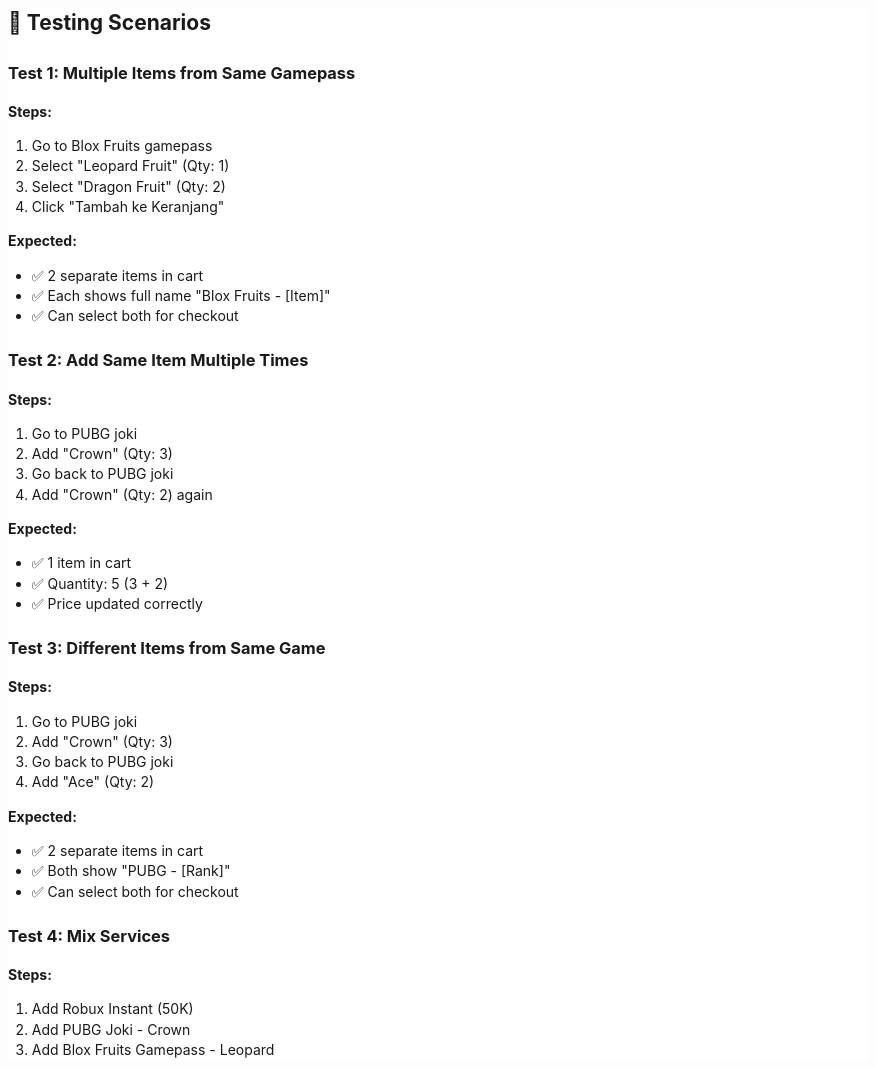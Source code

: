 
## 🧪 Testing Scenarios

### Test 1: Multiple Items from Same Gamepass

**Steps:**

1. Go to Blox Fruits gamepass
2. Select "Leopard Fruit" (Qty: 1)
3. Select "Dragon Fruit" (Qty: 2)
4. Click "Tambah ke Keranjang"

**Expected:**

- ✅ 2 separate items in cart
- ✅ Each shows full name "Blox Fruits - [Item]"
- ✅ Can select both for checkout

### Test 2: Add Same Item Multiple Times

**Steps:**

1. Go to PUBG joki
2. Add "Crown" (Qty: 3)
3. Go back to PUBG joki
4. Add "Crown" (Qty: 2) again

**Expected:**

- ✅ 1 item in cart
- ✅ Quantity: 5 (3 + 2)
- ✅ Price updated correctly

### Test 3: Different Items from Same Game

**Steps:**

1. Go to PUBG joki
2. Add "Crown" (Qty: 3)
3. Go back to PUBG joki
4. Add "Ace" (Qty: 2)

**Expected:**

- ✅ 2 separate items in cart
- ✅ Both show "PUBG - [Rank]"
- ✅ Can select both for checkout

### Test 4: Mix Services

**Steps:**

1. Add Robux Instant (50K)
2. Add PUBG Joki - Crown
3. Add Blox Fruits Gamepass - Leopard
